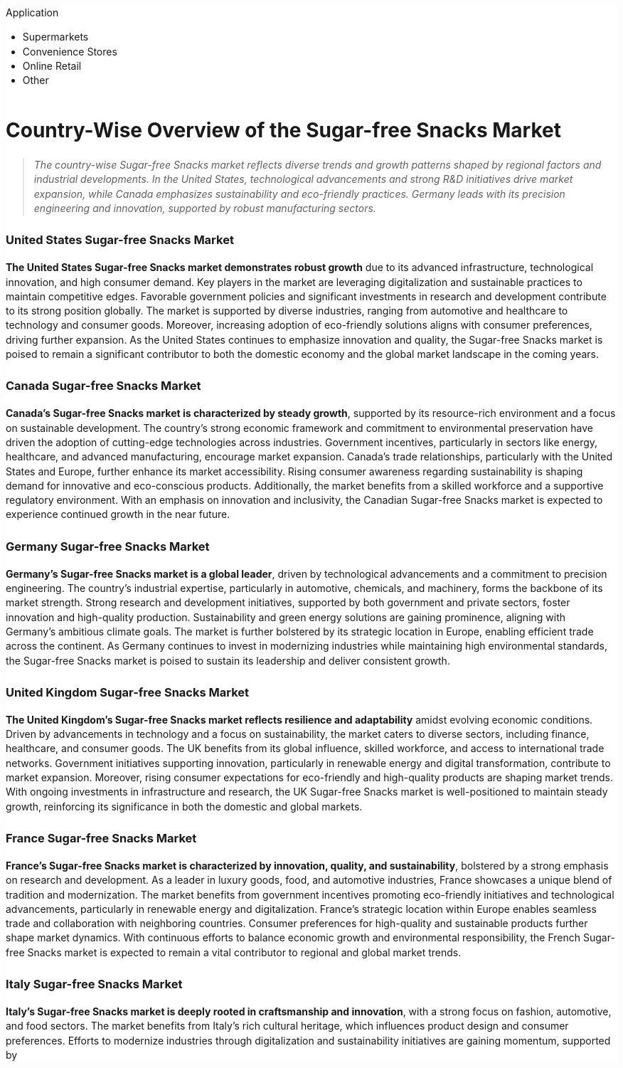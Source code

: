 Application</h3><ul><li>Supermarkets</li><li>Convenience Stores</li><li>Online Retail</li><li>Other</li></ul><h1><span class="">Country-Wise Overview of the Sugar-free Snacks Market<br /></span></h1><blockquote><p><em><span class="">The country-wise Sugar-free Snacks market reflects diverse trends and growth patterns shaped by regional factors and industrial developments. In the United States, technological advancements and strong R&amp;D initiatives drive market expansion, while Canada emphasizes sustainability and eco-friendly practices. Germany leads with its precision engineering and innovation, supported by robust manufacturing sectors.</span></em></p></blockquote><h3><strong>United States Sugar-free Snacks Market</strong></h3><p><strong>The United States Sugar-free Snacks market demonstrates robust growth</strong> due to its advanced infrastructure, technological innovation, and high consumer demand. Key players in the market are leveraging digitalization and sustainable practices to maintain competitive edges. Favorable government policies and significant investments in research and development contribute to its strong position globally. The market is supported by diverse industries, ranging from automotive and healthcare to technology and consumer goods. Moreover, increasing adoption of eco-friendly solutions aligns with consumer preferences, driving further expansion. As the United States continues to emphasize innovation and quality, the Sugar-free Snacks market is poised to remain a significant contributor to both the domestic economy and the global market landscape in the coming years.</p><h3><strong>Canada Sugar-free Snacks Market</strong></h3><p><strong>Canada&rsquo;s Sugar-free Snacks market is characterized by steady growth</strong>, supported by its resource-rich environment and a focus on sustainable development. The country&rsquo;s strong economic framework and commitment to environmental preservation have driven the adoption of cutting-edge technologies across industries. Government incentives, particularly in sectors like energy, healthcare, and advanced manufacturing, encourage market expansion. Canada&rsquo;s trade relationships, particularly with the United States and Europe, further enhance its market accessibility. Rising consumer awareness regarding sustainability is shaping demand for innovative and eco-conscious products. Additionally, the market benefits from a skilled workforce and a supportive regulatory environment. With an emphasis on innovation and inclusivity, the Canadian Sugar-free Snacks market is expected to experience continued growth in the near future.</p><h3><strong>Germany Sugar-free Snacks Market</strong></h3><p><strong>Germany&rsquo;s Sugar-free Snacks market is a global leader</strong>, driven by technological advancements and a commitment to precision engineering. The country&rsquo;s industrial expertise, particularly in automotive, chemicals, and machinery, forms the backbone of its market strength. Strong research and development initiatives, supported by both government and private sectors, foster innovation and high-quality production. Sustainability and green energy solutions are gaining prominence, aligning with Germany&rsquo;s ambitious climate goals. The market is further bolstered by its strategic location in Europe, enabling efficient trade across the continent. As Germany continues to invest in modernizing industries while maintaining high environmental standards, the Sugar-free Snacks market is poised to sustain its leadership and deliver consistent growth.</p><h3><strong>United Kingdom Sugar-free Snacks Market</strong></h3><p><strong>The United Kingdom&rsquo;s Sugar-free Snacks market reflects resilience and adaptability</strong> amidst evolving economic conditions. Driven by advancements in technology and a focus on sustainability, the market caters to diverse sectors, including finance, healthcare, and consumer goods. The UK benefits from its global influence, skilled workforce, and access to international trade networks. Government initiatives supporting innovation, particularly in renewable energy and digital transformation, contribute to market expansion. Moreover, rising consumer expectations for eco-friendly and high-quality products are shaping market trends. With ongoing investments in infrastructure and research, the UK Sugar-free Snacks market is well-positioned to maintain steady growth, reinforcing its significance in both the domestic and global markets.</p><h3><strong>France Sugar-free Snacks Market</strong></h3><p><strong>France&rsquo;s Sugar-free Snacks market is characterized by innovation, quality, and sustainability</strong>, bolstered by a strong emphasis on research and development. As a leader in luxury goods, food, and automotive industries, France showcases a unique blend of tradition and modernization. The market benefits from government incentives promoting eco-friendly initiatives and technological advancements, particularly in renewable energy and digitalization. France&rsquo;s strategic location within Europe enables seamless trade and collaboration with neighboring countries. Consumer preferences for high-quality and sustainable products further shape market dynamics. With continuous efforts to balance economic growth and environmental responsibility, the French Sugar-free Snacks market is expected to remain a vital contributor to regional and global market trends.</p><h3><strong>Italy Sugar-free Snacks Market</strong></h3><p><strong>Italy&rsquo;s Sugar-free Snacks market is deeply rooted in craftsmanship and innovation</strong>, with a strong focus on fashion, automotive, and food sectors. The market benefits from Italy&rsquo;s rich cultural heritage, which influences product design and consumer preferences. Efforts to modernize industries through digitalization and sustainability initiatives are gaining momentum, supported by